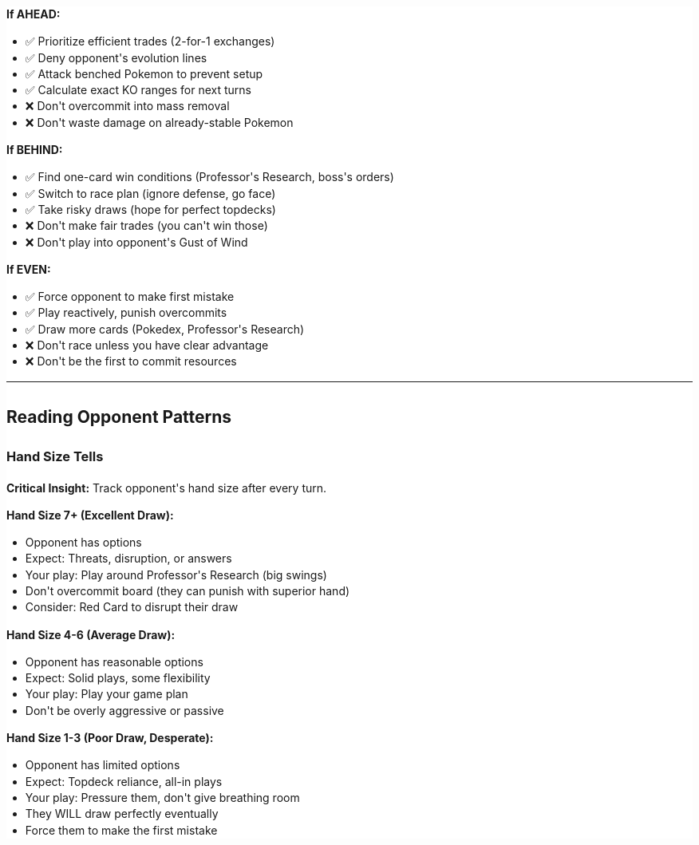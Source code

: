 **If AHEAD:**

- ✅ Prioritize efficient trades (2-for-1 exchanges)
- ✅ Deny opponent's evolution lines
- ✅ Attack benched Pokemon to prevent setup
- ✅ Calculate exact KO ranges for next turns
- ❌ Don't overcommit into mass removal
- ❌ Don't waste damage on already-stable Pokemon

**If BEHIND:**

- ✅ Find one-card win conditions (Professor's Research, boss's orders)
- ✅ Switch to race plan (ignore defense, go face)
- ✅ Take risky draws (hope for perfect topdecks)
- ❌ Don't make fair trades (you can't win those)
- ❌ Don't play into opponent's Gust of Wind

**If EVEN:**

- ✅ Force opponent to make first mistake
- ✅ Play reactively, punish overcommits
- ✅ Draw more cards (Pokedex, Professor's Research)
- ❌ Don't race unless you have clear advantage
- ❌ Don't be the first to commit resources

---

## Reading Opponent Patterns

### Hand Size Tells

**Critical Insight:** Track opponent's hand size after every turn.

**Hand Size 7+ (Excellent Draw):**

- Opponent has options
- Expect: Threats, disruption, or answers
- Your play: Play around Professor's Research (big swings)
- Don't overcommit board (they can punish with superior hand)
- Consider: Red Card to disrupt their draw

**Hand Size 4-6 (Average Draw):**

- Opponent has reasonable options
- Expect: Solid plays, some flexibility
- Your play: Play your game plan
- Don't be overly aggressive or passive

**Hand Size 1-3 (Poor Draw, Desperate):**

- Opponent has limited options
- Expect: Topdeck reliance, all-in plays
- Your play: Pressure them, don't give breathing room
- They WILL draw perfectly eventually
- Force them to make the first mistake
